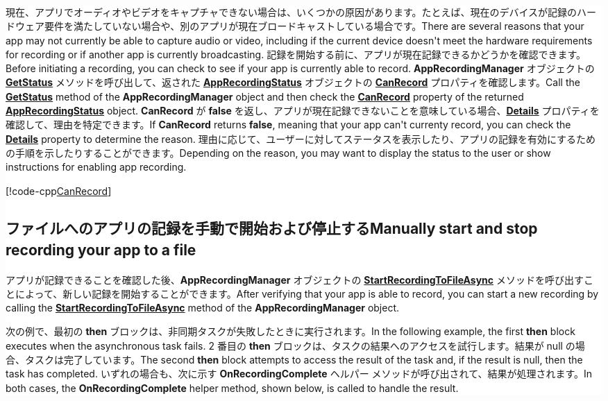 <span data-ttu-id="27f3f-149">現在、アプリでオーディオやビデオをキャプチャできない場合は、いくつかの原因があります。たとえば、現在のデバイスが記録のハードウェア要件を満たしていない場合や、別のアプリが現在ブロードキャストしている場合です。</span><span class="sxs-lookup"><span data-stu-id="27f3f-149">There are several reasons that your app may not currently be able to capture audio or video, including if the current device doesn't meet the hardware requirements for recording or if another app is currently broadcasting.</span></span> <span data-ttu-id="27f3f-150">記録を開始する前に、アプリが現在記録できるかどうかを確認できます。</span><span class="sxs-lookup"><span data-stu-id="27f3f-150">Before initiating a recording, you can check to see if your app is currently able to record.</span></span> <span data-ttu-id="27f3f-151">**AppRecordingManager** オブジェクトの **[GetStatus](https://docs.microsoft.com/uwp/api/windows.media.apprecording.apprecordingmanager.GetStatus)** メソッドを呼び出して、返された **[AppRecordingStatus](https://docs.microsoft.com/uwp/api/windows.media.apprecording.apprecordingstatus)** オブジェクトの **[CanRecord](https://docs.microsoft.com/uwp/api/windows.media.apprecording.apprecordingstatus.CanRecord)** プロパティを確認します。</span><span class="sxs-lookup"><span data-stu-id="27f3f-151">Call the **[GetStatus](https://docs.microsoft.com/uwp/api/windows.media.apprecording.apprecordingmanager.GetStatus)** method of the **AppRecordingManager** object and then check the **[CanRecord](https://docs.microsoft.com/uwp/api/windows.media.apprecording.apprecordingstatus.CanRecord)** property of the returned **[AppRecordingStatus](https://docs.microsoft.com/uwp/api/windows.media.apprecording.apprecordingstatus)** object.</span></span> <span data-ttu-id="27f3f-152">**CanRecord** が **false** を返し、アプリが現在記録できないことを意味している場合、**[Details](https://docs.microsoft.com/uwp/api/windows.media.apprecording.apprecordingstatus.Details)** プロパティを確認して、理由を特定できます。</span><span class="sxs-lookup"><span data-stu-id="27f3f-152">If **CanRecord** returns **false**, meaning that your app can't currenty record, you can check the **[Details](https://docs.microsoft.com/uwp/api/windows.media.apprecording.apprecordingstatus.Details)** property to determine the reason.</span></span> <span data-ttu-id="27f3f-153">理由に応じて、ユーザーに対してステータスを表示したり、アプリの記録を有効にするための手順を示したりすることができます。</span><span class="sxs-lookup"><span data-stu-id="27f3f-153">Depending on the reason, you may want to display the status to the user or show instructions for enabling app recording.</span></span>



[!code-cpp[CanRecord](./code/AppRecordingExample/cpp/AppRecordingExample/App.cpp#SnippetCanRecord)]

## <a name="manually-start-and-stop-recording-your-app-to-a-file"></a><span data-ttu-id="27f3f-154">ファイルへのアプリの記録を手動で開始および停止する</span><span class="sxs-lookup"><span data-stu-id="27f3f-154">Manually start and stop recording your app to a file</span></span>

<span data-ttu-id="27f3f-155">アプリが記録できることを確認した後、**AppRecordingManager** オブジェクトの **[StartRecordingToFileAsync](https://docs.microsoft.com/uwp/api/windows.media.apprecording.apprecordingmanager.startrecordingtofileasync)** メソッドを呼び出すことによって、新しい記録を開始することができます。</span><span class="sxs-lookup"><span data-stu-id="27f3f-155">After verifying that your app is able to record, you can start a new recording by calling the **[StartRecordingToFileAsync](https://docs.microsoft.com/uwp/api/windows.media.apprecording.apprecordingmanager.startrecordingtofileasync)** method of the **AppRecordingManager** object.</span></span>

<span data-ttu-id="27f3f-156">次の例で、最初の **then** ブロックは、非同期タスクが失敗したときに実行されます。</span><span class="sxs-lookup"><span data-stu-id="27f3f-156">In the following example, the first **then** block executes when the asynchronous task fails.</span></span> <span data-ttu-id="27f3f-157">2 番目の **then** ブロックは、タスクの結果へのアクセスを試行します。結果が null の場合、タスクは完了しています。</span><span class="sxs-lookup"><span data-stu-id="27f3f-157">The second **then** block attempts to access the result of the task and, if the result is null, then the task has completed.</span></span> <span data-ttu-id="27f3f-158">いずれの場合も、次に示す **OnRecordingComplete** ヘルパー メソッドが呼び出されて、結果が処理されます。</span><span class="sxs-lookup"><span data-stu-id="27f3f-158">In both cases, the **OnRecordingComplete** helper method, shown below, is called to handle the result.</span></span> 
